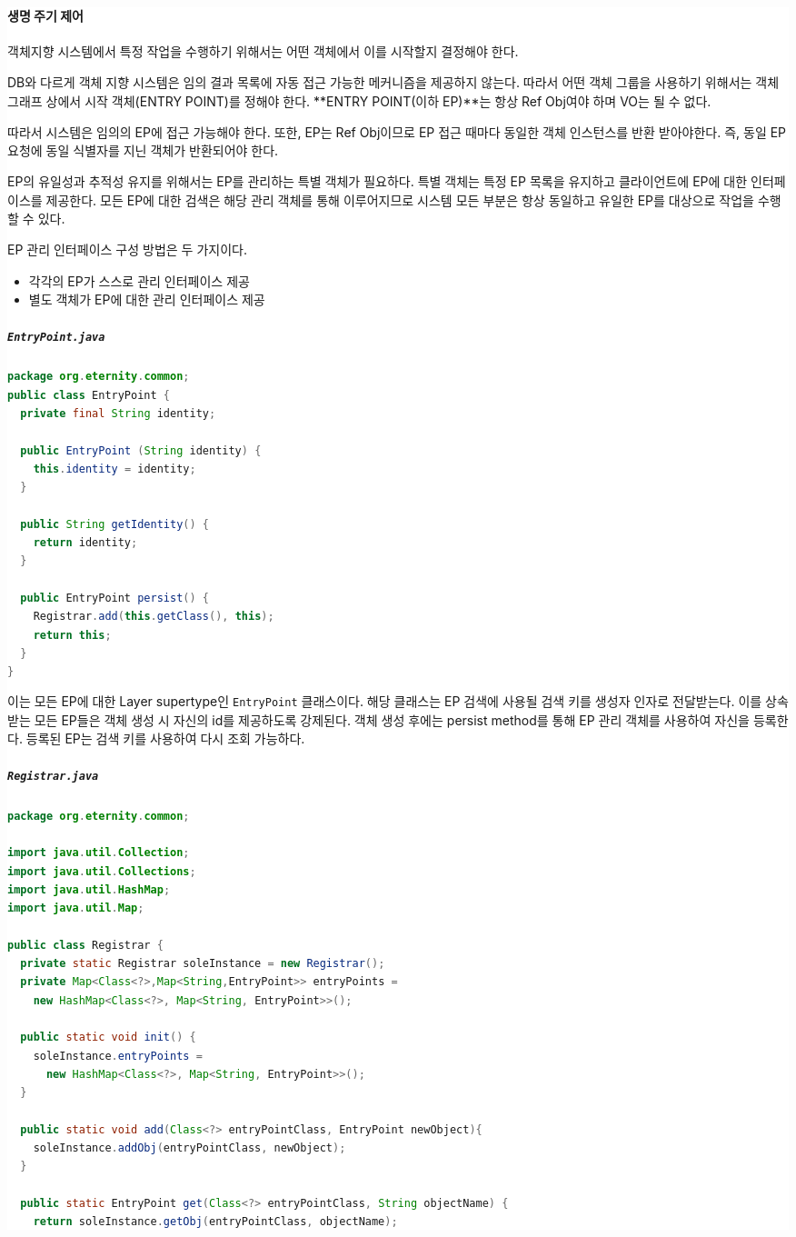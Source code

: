 #### 생명 주기 제어

객체지향 시스템에서 특정 작업을 수행하기 위해서는 어떤 객체에서 이를 시작할지 결정해야 한다.

DB와 다르게 객체 지향 시스템은 임의 결과 목록에 자동 접근 가능한 메커니즘을 제공하지 않는다. 따라서 어떤 객체 그룹을 사용하기 위해서는 객체 그래프 상에서 시작 객체(ENTRY POINT)를 정해야 한다. **ENTRY POINT(이하 EP)**는 항상 Ref Obj여야 하며 VO는 될 수 없다.

따라서 시스템은 임의의 EP에 접근 가능해야 한다. 또한, EP는 Ref Obj이므로 EP 접근 때마다 동일한 객체 인스턴스를 반환 받아야한다. 즉, 동일 EP요청에 동일 식별자를 지닌 객체가 반환되어야 한다.

EP의 유일성과 추적성 유지를 위해서는 EP를 관리하는 특별 객체가 필요하다. 특별 객체는 특정 EP 목록을 유지하고 클라이언트에 EP에 대한 인터페이스를 제공한다. 모든 EP에 대한 검색은 해당 관리 객체를 통해 이루어지므로 시스템 모든 부분은 항상 동일하고 유일한 EP를 대상으로 작업을 수행할 수 있다.

EP 관리 인터페이스 구성 방법은 두 가지이다.
- 각각의 EP가 스스로 관리 인터페이스 제공
- 별도 객체가 EP에 대한 관리 인터페이스 제공

##### `EntryPoint.java`
~~~ java
package org.eternity.common;
public class EntryPoint { 
  private final String identity;

  public EntryPoint (String identity) {
    this.identity = identity;
  }

  public String getIdentity() {
    return identity;
  }

  public EntryPoint persist() {
    Registrar.add(this.getClass(), this);
    return this;
  }
}
~~~
이는 모든 EP에 대한 Layer supertype인 `EntryPoint` 클래스이다. 해당 클래스는 EP 검색에 사용될 검색 키를 생성자 인자로 전달받는다. 이를 상속받는 모든 EP들은 객체 생성 시 자신의 id를 제공하도록 강제된다. 객체 생성 후에는 persist method를 통해 EP 관리 객체를 사용하여 자신을 등록한다. 등록된 EP는 검색 키를 사용하여 다시 조회 가능하다.

##### `Registrar.java`
~~~ java
package org.eternity.common;

import java.util.Collection;
import java.util.Collections;
import java.util.HashMap;
import java.util.Map;

public class Registrar {
  private static Registrar soleInstance = new Registrar();
  private Map<Class<?>,Map<String,EntryPoint>> entryPoints =
    new HashMap<Class<?>, Map<String, EntryPoint>>();

  public static void init() {
    soleInstance.entryPoints =
      new HashMap<Class<?>, Map<String, EntryPoint>>();
  }

  public static void add(Class<?> entryPointClass, EntryPoint newObject){
    soleInstance.addObj(entryPointClass, newObject);
  }

  public static EntryPoint get(Class<?> entryPointClass, String objectName) {
    return soleInstance.getObj(entryPointClass, objectName);
~~~